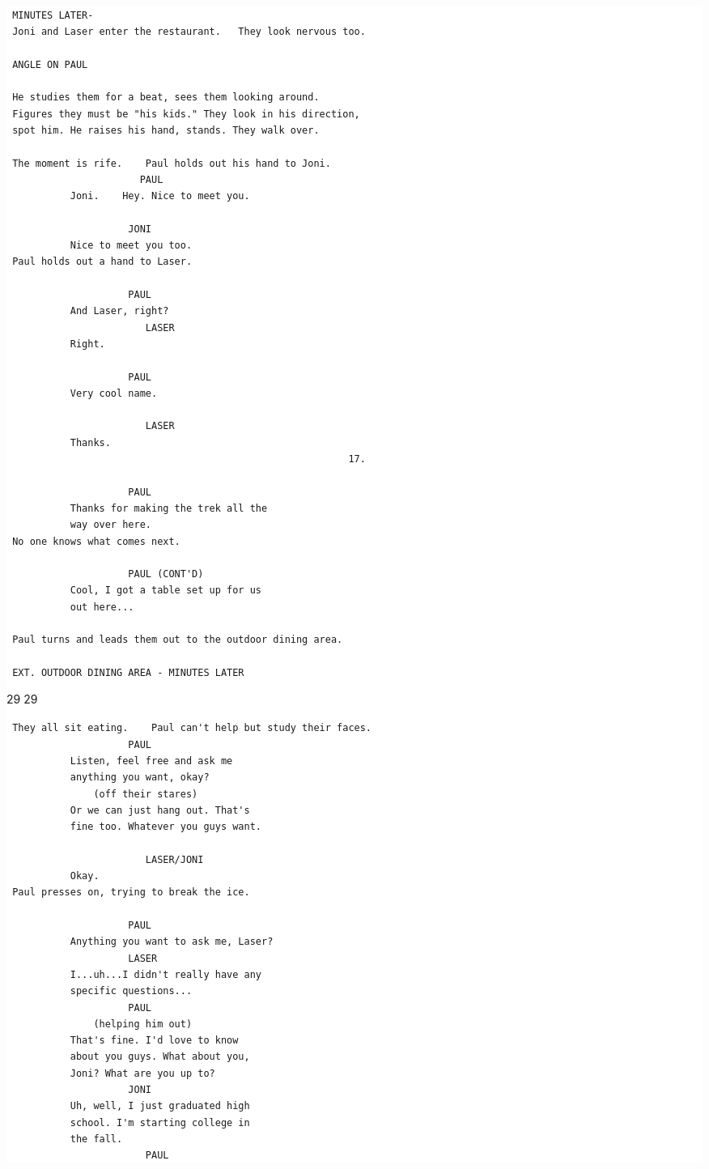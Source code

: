      MINUTES LATER-
     Joni and Laser enter the restaurant.   They look nervous too.

     ANGLE ON PAUL

     He studies them for a beat, sees them looking around.
     Figures they must be "his kids." They look in his direction,
     spot him. He raises his hand, stands. They walk over.

     The moment is rife.    Paul holds out his hand to Joni.
                           PAUL
               Joni.    Hey. Nice to meet you.

                         JONI
               Nice to meet you too.
     Paul holds out a hand to Laser.

                         PAUL
               And Laser, right?
                            LASER
               Right.

                         PAUL
               Very cool name.

                            LASER
               Thanks.
                                                               17.

                         PAUL
               Thanks for making the trek all the
               way over here.
     No one knows what comes next.

                         PAUL (CONT'D)
               Cool, I got a table set up for us
               out here...

     Paul turns and leads them out to the outdoor dining area.

     EXT. OUTDOOR DINING AREA - MINUTES LATER
29                                                               29

     They all sit eating.    Paul can't help but study their faces.
                         PAUL
               Listen, feel free and ask me
               anything you want, okay?
                   (off their stares)
               Or we can just hang out. That's
               fine too. Whatever you guys want.

                            LASER/JONI
               Okay.
     Paul presses on, trying to break the ice.

                         PAUL
               Anything you want to ask me, Laser?
                         LASER
               I...uh...I didn't really have any
               specific questions...
                         PAUL
                   (helping him out)
               That's fine. I'd love to know
               about you guys. What about you,
               Joni? What are you up to?
                         JONI
               Uh, well, I just graduated high
               school. I'm starting college in
               the fall.
                            PAUL